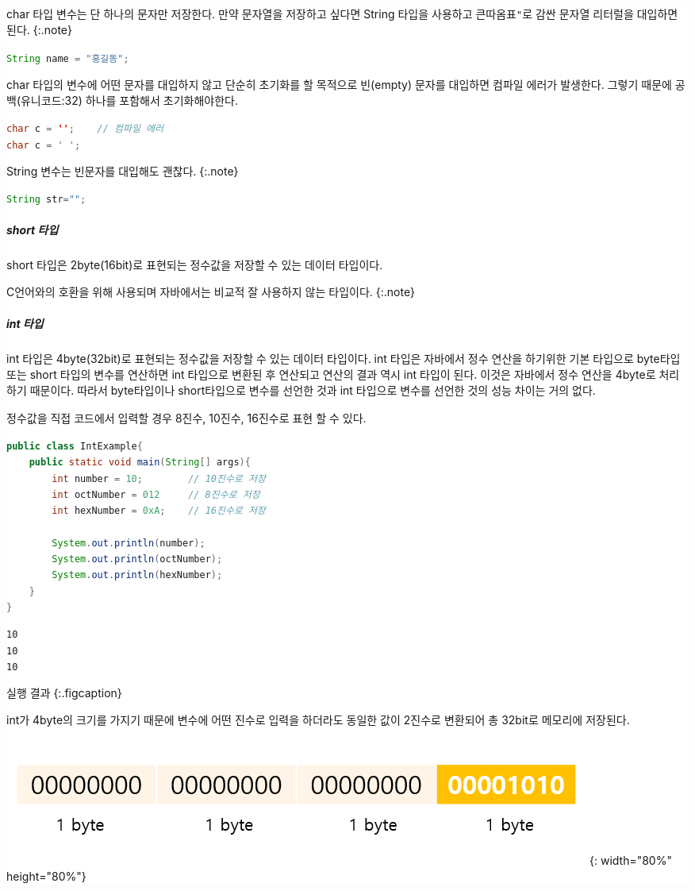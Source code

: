 char 타입 변수는 단 하나의 문자만 저장한다. 만약 문자열을 저장하고 싶다면 String 타입을 사용하고 큰따옴표`"`로 감싼 문자열 리터럴을 대입하면 된다.
{:.note}
```java
String name = "홍길동";
```
char 타입의 변수에 어떤 문자를 대입하지 않고 단순히 초기화를 할 목적으로 빈(empty) 문자를 대입하면 컴파일 에러가 발생한다. 그렇기 때문에 공백(유니코드:32) 하나를 포함해서 초기화해야한다.
```java
char c = '';    // 컴파일 에러 
char c = ' ';
```

String 변수는 빈문자를 대입해도 괜찮다.
{:.note}
```java
String str="";
```

##### short 타입
short 타입은 2byte(16bit)로 표현되는 정수값을 저장할 수 있는 데이터 타입이다.

C언어와의 호환을 위해 사용되며 자바에서는 비교적 잘 사용하지 않는 타입이다.
{:.note}

##### int 타입
int 타입은 4byte(32bit)로 표현되는 정수값을 저장할 수 있는 데이터 타입이다. int 타입은 자바에서 정수 연산을 하기위한 기본 타입으로 byte타입 또는 short 타입의 변수를 연산하면 int 타입으로 변환된 후 연산되고 연산의 결과 역시 int 타입이 된다. 이것은 자바에서 정수 연산을 4byte로 처리하기 때문이다. 따라서 byte타입이나 short타입으로 변수를 선언한 것과 int 타입으로 변수를 선언한 것의 성능 차이는 거의 없다.   

정수값을 직접 코드에서 입력할 경우 8진수, 10진수, 16진수로 표현 할 수 있다.
```java
public class IntExample{
    public static void main(String[] args){
        int number = 10;        // 10진수로 저장
        int octNumber = 012     // 8진수로 저장
        int hexNumber = 0xA;    // 16진수로 저장

        System.out.println(number);
        System.out.println(octNumber);
        System.out.println(hexNumber);
    }
}
```

```
10
10
10
```
실행 결과
{:.figcaption}

int가 4byte의 크기를 가지기 때문에 변수에 어떤 진수로 입력을 하더라도 동일한 값이 2진수로 변환되어 총 32bit로 메모리에 저장된다.   
![10이 저장된 int 타입의 메모리](/assets/img/live-study/intTypeMemory.png){: width="80%" height="80%"}
